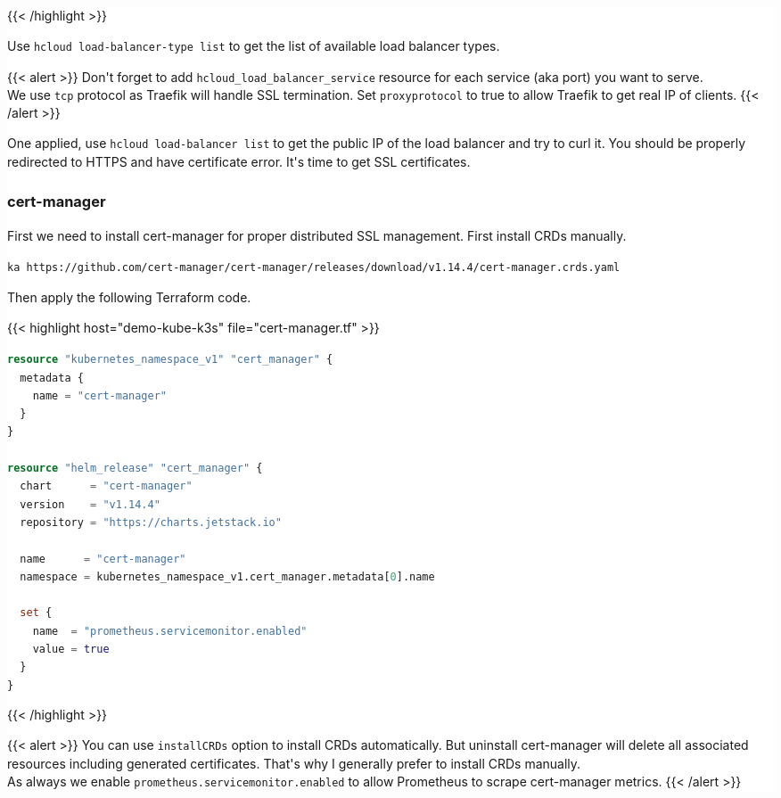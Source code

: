 {{< /highlight >}}

Use `hcloud load-balancer-type list` to get the list of available load balancer types.

{{< alert >}}
Don't forget to add `hcloud_load_balancer_service` resource for each service (aka port) you want to serve.  
We use `tcp` protocol as Traefik will handle SSL termination. Set `proxyprotocol` to true to allow Traefik to get real IP of clients.
{{< /alert >}}

One applied, use `hcloud load-balancer list` to get the public IP of the load balancer and try to curl it. You should be properly redirected to HTTPS and have certificate error. It's time to get SSL certificates.

### cert-manager

First we need to install cert-manager for proper distributed SSL management. First install CRDs manually.

```sh
ka https://github.com/cert-manager/cert-manager/releases/download/v1.14.4/cert-manager.crds.yaml
```

Then apply the following Terraform code.

{{< highlight host="demo-kube-k3s" file="cert-manager.tf" >}}

```tf
resource "kubernetes_namespace_v1" "cert_manager" {
  metadata {
    name = "cert-manager"
  }
}

resource "helm_release" "cert_manager" {
  chart      = "cert-manager"
  version    = "v1.14.4"
  repository = "https://charts.jetstack.io"

  name      = "cert-manager"
  namespace = kubernetes_namespace_v1.cert_manager.metadata[0].name

  set {
    name  = "prometheus.servicemonitor.enabled"
    value = true
  }
}
```

{{< /highlight >}}

{{< alert >}}
You can use `installCRDs` option to install CRDs automatically. But uninstall cert-manager will delete all associated resources including generated certificates. That's why I generally prefer to install CRDs manually.  
As always we enable `prometheus.servicemonitor.enabled` to allow Prometheus to scrape cert-manager metrics.
{{< /alert >}}
